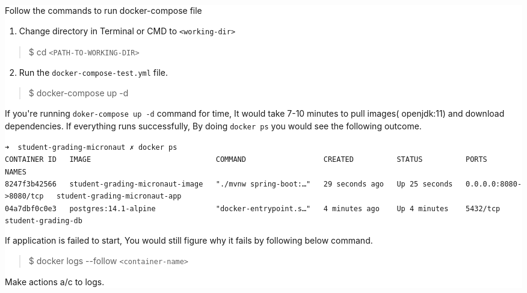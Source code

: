 Follow the commands to run docker-compose file

1. Change directory in Terminal or CMD to `<working-dir>`

> $ cd `<PATH-TO-WORKING-DIR>`

2. Run the `docker-compose-test.yml` file.

> $ docker-compose up -d

If you're running `doker-compose up -d` command for time, It would take 7-10 minutes to pull images(
openjdk:11) and download dependencies. If everything runs successfully, By doing `docker ps` you
would see the following outcome.

```
➜  student-grading-micronaut ✗ docker ps
CONTAINER ID   IMAGE                             COMMAND                  CREATED          STATUS          PORTS                                            NAMES
8247f3b42566   student-grading-micronaut-image   "./mvnw spring-boot:…"   29 seconds ago   Up 25 seconds   0.0.0.0:8080->8080/tcp   student-grading-micronaut-app
04a7dbf0c0e3   postgres:14.1-alpine              "docker-entrypoint.s…"   4 minutes ago    Up 4 minutes    5432/tcp                 student-grading-db
```

If application is failed to start, You would still figure why it fails by following below command.
> $ docker logs --follow `<container-name>`

Make actions a/c to logs.

